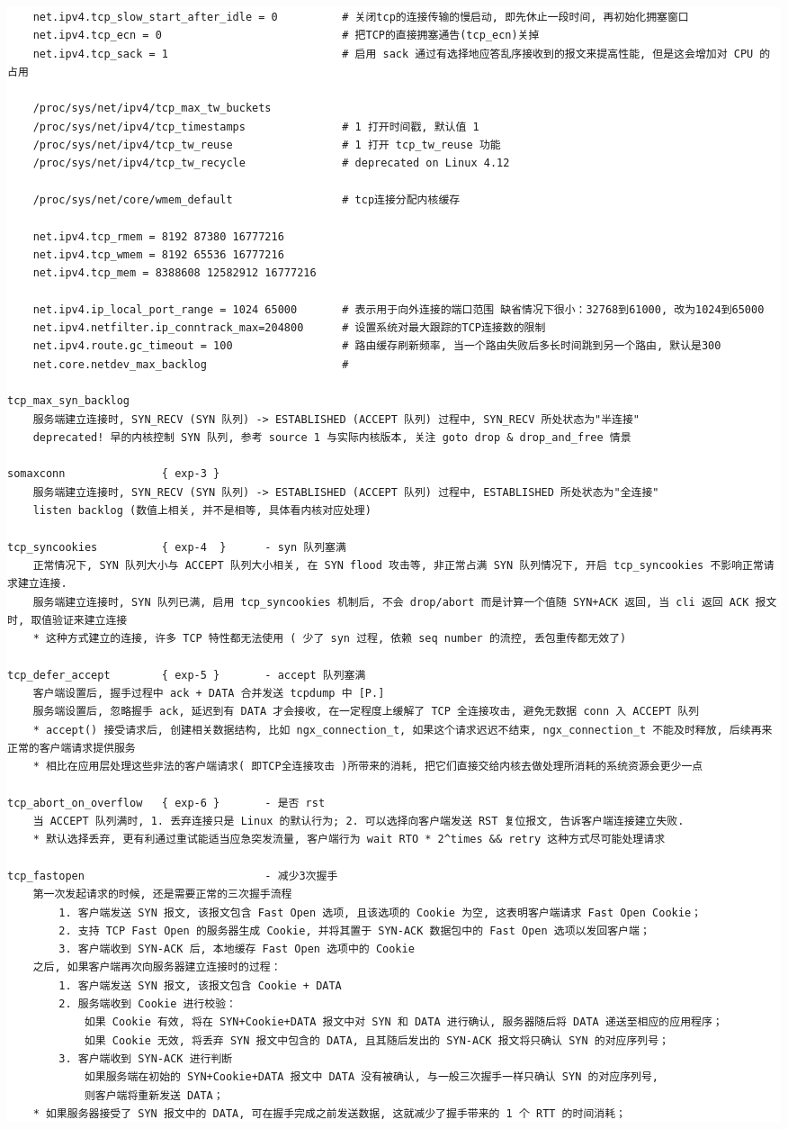         net.ipv4.tcp_slow_start_after_idle = 0          # 关闭tcp的连接传输的慢启动, 即先休止一段时间, 再初始化拥塞窗口 
        net.ipv4.tcp_ecn = 0                            # 把TCP的直接拥塞通告(tcp_ecn)关掉
        net.ipv4.tcp_sack = 1                           # 启用 sack 通过有选择地应答乱序接收到的报文来提高性能, 但是这会增加对 CPU 的占用

        /proc/sys/net/ipv4/tcp_max_tw_buckets
        /proc/sys/net/ipv4/tcp_timestamps               # 1 打开时间戳, 默认值 1
        /proc/sys/net/ipv4/tcp_tw_reuse                 # 1 打开 tcp_tw_reuse 功能
        /proc/sys/net/ipv4/tcp_tw_recycle               # deprecated on Linux 4.12

        /proc/sys/net/core/wmem_default                 # tcp连接分配内核缓存

        net.ipv4.tcp_rmem = 8192 87380 16777216
        net.ipv4.tcp_wmem = 8192 65536 16777216
        net.ipv4.tcp_mem = 8388608 12582912 16777216

        net.ipv4.ip_local_port_range = 1024 65000       # 表示用于向外连接的端口范围 缺省情况下很小：32768到61000, 改为1024到65000 
        net.ipv4.netfilter.ip_conntrack_max=204800      # 设置系统对最大跟踪的TCP连接数的限制
        net.ipv4.route.gc_timeout = 100                 # 路由缓存刷新频率, 当一个路由失败后多长时间跳到另一个路由, 默认是300 
        net.core.netdev_max_backlog                     # 

    tcp_max_syn_backlog
        服务端建立连接时, SYN_RECV (SYN 队列) -> ESTABLISHED (ACCEPT 队列) 过程中, SYN_RECV 所处状态为"半连接"
        deprecated! 早的内核控制 SYN 队列, 参考 source 1 与实际内核版本, 关注 goto drop & drop_and_free 情景

    somaxconn               { exp-3 }
        服务端建立连接时, SYN_RECV (SYN 队列) -> ESTABLISHED (ACCEPT 队列) 过程中, ESTABLISHED 所处状态为"全连接"
        listen backlog (数值上相关, 并不是相等, 具体看内核对应处理)

    tcp_syncookies          { exp-4  }      - syn 队列塞满
        正常情况下, SYN 队列大小与 ACCEPT 队列大小相关, 在 SYN flood 攻击等, 非正常占满 SYN 队列情况下, 开启 tcp_syncookies 不影响正常请求建立连接.
        服务端建立连接时, SYN 队列已满, 启用 tcp_syncookies 机制后, 不会 drop/abort 而是计算一个值随 SYN+ACK 返回, 当 cli 返回 ACK 报文时, 取值验证来建立连接
        * 这种方式建立的连接, 许多 TCP 特性都无法使用 ( 少了 syn 过程, 依赖 seq number 的流控, 丢包重传都无效了)

    tcp_defer_accept        { exp-5 }       - accept 队列塞满
        客户端设置后, 握手过程中 ack + DATA 合并发送 tcpdump 中 [P.]
        服务端设置后, 忽略握手 ack, 延迟到有 DATA 才会接收, 在一定程度上缓解了 TCP 全连接攻击, 避免无数据 conn 入 ACCEPT 队列
        * accept() 接受请求后, 创建相关数据结构, 比如 ngx_connection_t, 如果这个请求迟迟不结束, ngx_connection_t 不能及时释放, 后续再来正常的客户端请求提供服务
        * 相比在应用层处理这些非法的客户端请求( 即TCP全连接攻击 )所带来的消耗, 把它们直接交给内核去做处理所消耗的系统资源会更少一点 

    tcp_abort_on_overflow   { exp-6 }       - 是否 rst
        当 ACCEPT 队列满时, 1. 丢弃连接只是 Linux 的默认行为; 2. 可以选择向客户端发送 RST 复位报文, 告诉客户端连接建立失败.
        * 默认选择丢弃, 更有利通过重试能适当应急突发流量, 客户端行为 wait RTO * 2^times && retry 这种方式尽可能处理请求

    tcp_fastopen                            - 减少3次握手
        第一次发起请求的时候, 还是需要正常的三次握手流程
            1. 客户端发送 SYN 报文, 该报文包含 Fast Open 选项, 且该选项的 Cookie 为空, 这表明客户端请求 Fast Open Cookie；
            2. 支持 TCP Fast Open 的服务器生成 Cookie, 并将其置于 SYN-ACK 数据包中的 Fast Open 选项以发回客户端；
            3. 客户端收到 SYN-ACK 后, 本地缓存 Fast Open 选项中的 Cookie 
        之后, 如果客户端再次向服务器建立连接时的过程：
            1. 客户端发送 SYN 报文, 该报文包含 Cookie + DATA
            2. 服务端收到 Cookie 进行校验：
                如果 Cookie 有效, 将在 SYN+Cookie+DATA 报文中对 SYN 和 DATA 进行确认, 服务器随后将 DATA 递送至相应的应用程序；
                如果 Cookie 无效, 将丢弃 SYN 报文中包含的 DATA, 且其随后发出的 SYN-ACK 报文将只确认 SYN 的对应序列号；
            3. 客户端收到 SYN-ACK 进行判断
                如果服务端在初始的 SYN+Cookie+DATA 报文中 DATA 没有被确认, 与一般三次握手一样只确认 SYN 的对应序列号, 
                则客户端将重新发送 DATA；
        * 如果服务器接受了 SYN 报文中的 DATA, 可在握手完成之前发送数据, 这就减少了握手带来的 1 个 RTT 的时间消耗；
